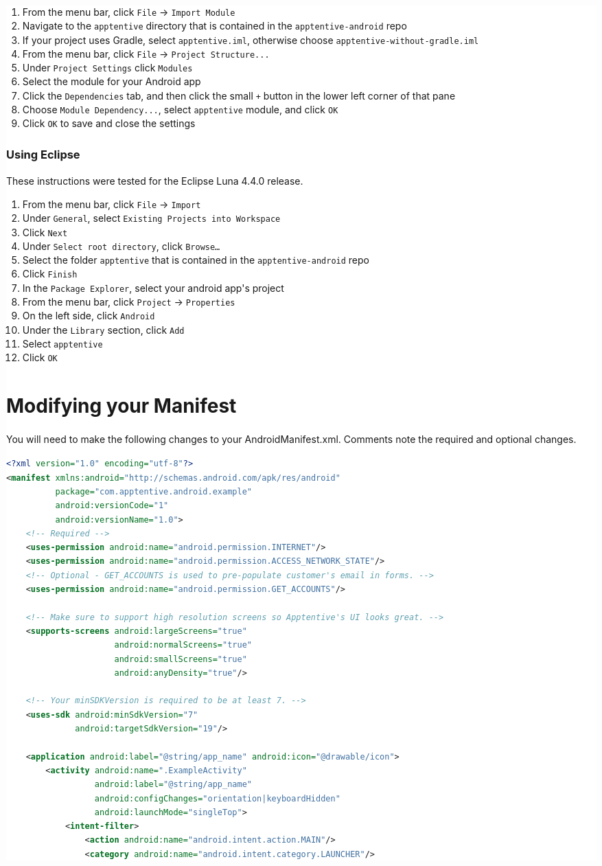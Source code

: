 1. From the menu bar, click `File` -> `Import Module`
2. Navigate to the `apptentive` directory that is contained in the `apptentive-android` repo
3. If your project uses Gradle, select `apptentive.iml`, otherwise choose `apptentive-without-gradle.iml`
4. From the menu bar, click `File` -> `Project Structure...`
5. Under `Project Settings` click `Modules`
6. Select the module for your Android app
7. Click the `Dependencies` tab, and then click the small `+` button in the lower left corner of that pane
8. Choose `Module Dependency...`, select `apptentive` module, and click `OK`
9. Click `OK` to save and close the settings

### Using Eclipse

These instructions were tested for the Eclipse Luna 4.4.0 release.

1. From the menu bar, click `File` -> `Import`
2. Under `General`, select `Existing Projects into Workspace`
3. Click `Next`
4. Under `Select root directory`, click `Browse…`
5. Select the folder `apptentive` that is contained in the `apptentive-android` repo
5. Click `Finish`
6. In the `Package Explorer`, select your android app's project
7. From the menu bar, click `Project` -> `Properties`
6. On the left side, click `Android`
7. Under the `Library` section, click `Add`
8. Select `apptentive`
9. Click `OK`

# Modifying your Manifest

You will need to make the following changes to your AndroidManifest.xml. Comments note the required and optional changes.

```xml
<?xml version="1.0" encoding="utf-8"?>
<manifest xmlns:android="http://schemas.android.com/apk/res/android"
          package="com.apptentive.android.example"
          android:versionCode="1"
          android:versionName="1.0">
    <!-- Required -->
    <uses-permission android:name="android.permission.INTERNET"/>
    <uses-permission android:name="android.permission.ACCESS_NETWORK_STATE"/>
    <!-- Optional - GET_ACCOUNTS is used to pre-populate customer's email in forms. -->
    <uses-permission android:name="android.permission.GET_ACCOUNTS"/>

    <!-- Make sure to support high resolution screens so Apptentive's UI looks great. -->
    <supports-screens android:largeScreens="true"
                      android:normalScreens="true"
                      android:smallScreens="true"
                      android:anyDensity="true"/>

    <!-- Your minSDKVersion is required to be at least 7. -->
    <uses-sdk android:minSdkVersion="7"
              android:targetSdkVersion="19"/>

    <application android:label="@string/app_name" android:icon="@drawable/icon">
        <activity android:name=".ExampleActivity"
                  android:label="@string/app_name"
                  android:configChanges="orientation|keyboardHidden"
                  android:launchMode="singleTop">
            <intent-filter>
                <action android:name="android.intent.action.MAIN"/>
                <category android:name="android.intent.category.LAUNCHER"/>
```